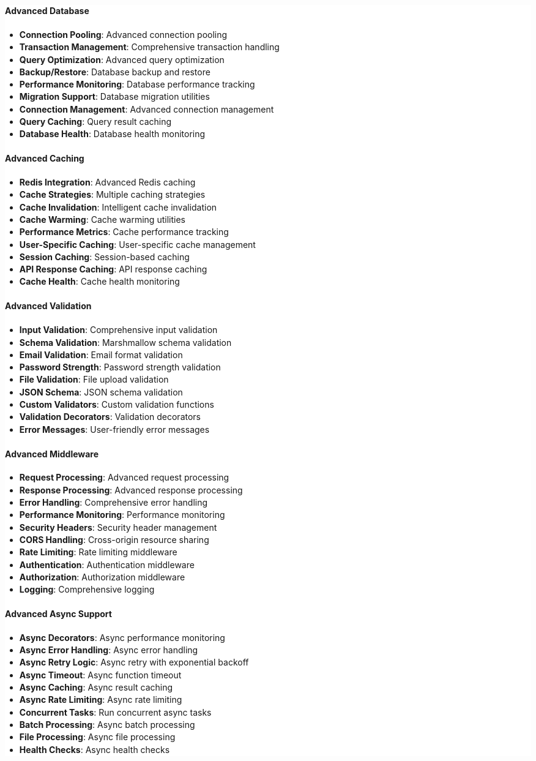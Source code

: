 #### **Advanced Database**
- **Connection Pooling**: Advanced connection pooling
- **Transaction Management**: Comprehensive transaction handling
- **Query Optimization**: Advanced query optimization
- **Backup/Restore**: Database backup and restore
- **Performance Monitoring**: Database performance tracking
- **Migration Support**: Database migration utilities
- **Connection Management**: Advanced connection management
- **Query Caching**: Query result caching
- **Database Health**: Database health monitoring

#### **Advanced Caching**
- **Redis Integration**: Advanced Redis caching
- **Cache Strategies**: Multiple caching strategies
- **Cache Invalidation**: Intelligent cache invalidation
- **Cache Warming**: Cache warming utilities
- **Performance Metrics**: Cache performance tracking
- **User-Specific Caching**: User-specific cache management
- **Session Caching**: Session-based caching
- **API Response Caching**: API response caching
- **Cache Health**: Cache health monitoring

#### **Advanced Validation**
- **Input Validation**: Comprehensive input validation
- **Schema Validation**: Marshmallow schema validation
- **Email Validation**: Email format validation
- **Password Strength**: Password strength validation
- **File Validation**: File upload validation
- **JSON Schema**: JSON schema validation
- **Custom Validators**: Custom validation functions
- **Validation Decorators**: Validation decorators
- **Error Messages**: User-friendly error messages

#### **Advanced Middleware**
- **Request Processing**: Advanced request processing
- **Response Processing**: Advanced response processing
- **Error Handling**: Comprehensive error handling
- **Performance Monitoring**: Performance monitoring
- **Security Headers**: Security header management
- **CORS Handling**: Cross-origin resource sharing
- **Rate Limiting**: Rate limiting middleware
- **Authentication**: Authentication middleware
- **Authorization**: Authorization middleware
- **Logging**: Comprehensive logging

#### **Advanced Async Support**
- **Async Decorators**: Async performance monitoring
- **Async Error Handling**: Async error handling
- **Async Retry Logic**: Async retry with exponential backoff
- **Async Timeout**: Async function timeout
- **Async Caching**: Async result caching
- **Async Rate Limiting**: Async rate limiting
- **Concurrent Tasks**: Run concurrent async tasks
- **Batch Processing**: Async batch processing
- **File Processing**: Async file processing
- **Health Checks**: Async health checks
